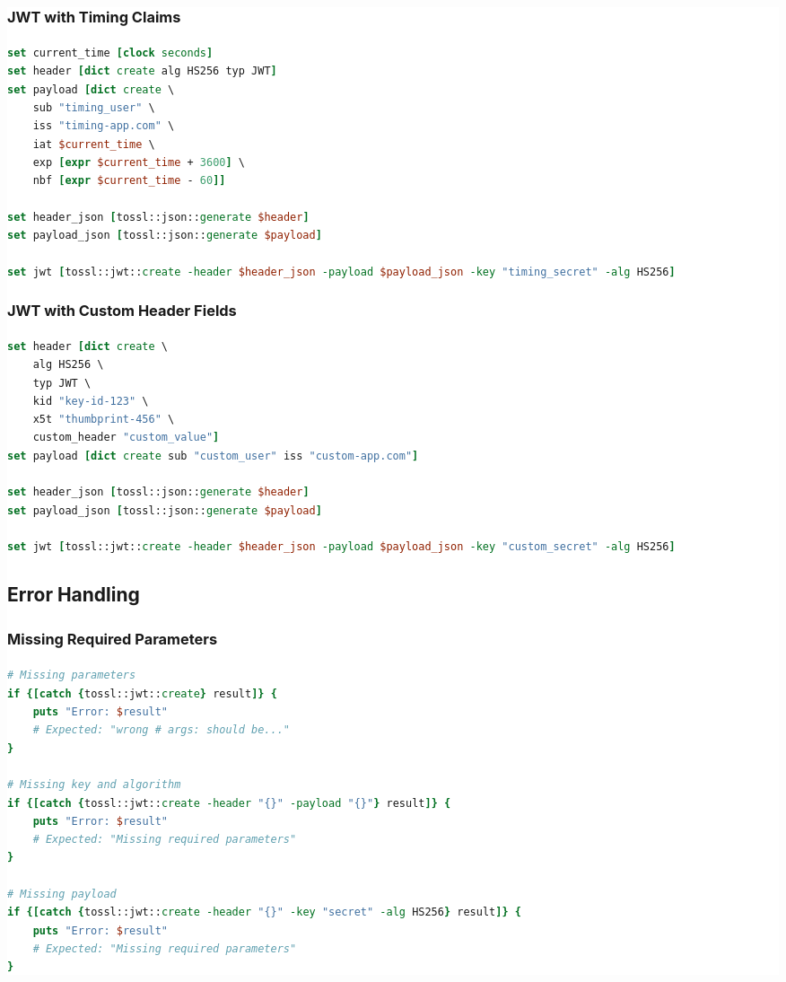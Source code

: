 ### JWT with Timing Claims

```tcl
set current_time [clock seconds]
set header [dict create alg HS256 typ JWT]
set payload [dict create \
    sub "timing_user" \
    iss "timing-app.com" \
    iat $current_time \
    exp [expr $current_time + 3600] \
    nbf [expr $current_time - 60]]

set header_json [tossl::json::generate $header]
set payload_json [tossl::json::generate $payload]

set jwt [tossl::jwt::create -header $header_json -payload $payload_json -key "timing_secret" -alg HS256]
```

### JWT with Custom Header Fields

```tcl
set header [dict create \
    alg HS256 \
    typ JWT \
    kid "key-id-123" \
    x5t "thumbprint-456" \
    custom_header "custom_value"]
set payload [dict create sub "custom_user" iss "custom-app.com"]

set header_json [tossl::json::generate $header]
set payload_json [tossl::json::generate $payload]

set jwt [tossl::jwt::create -header $header_json -payload $payload_json -key "custom_secret" -alg HS256]
```

## Error Handling

### Missing Required Parameters

```tcl
# Missing parameters
if {[catch {tossl::jwt::create} result]} {
    puts "Error: $result"
    # Expected: "wrong # args: should be..."
}

# Missing key and algorithm
if {[catch {tossl::jwt::create -header "{}" -payload "{}"} result]} {
    puts "Error: $result"
    # Expected: "Missing required parameters"
}

# Missing payload
if {[catch {tossl::jwt::create -header "{}" -key "secret" -alg HS256} result]} {
    puts "Error: $result"
    # Expected: "Missing required parameters"
}
```
